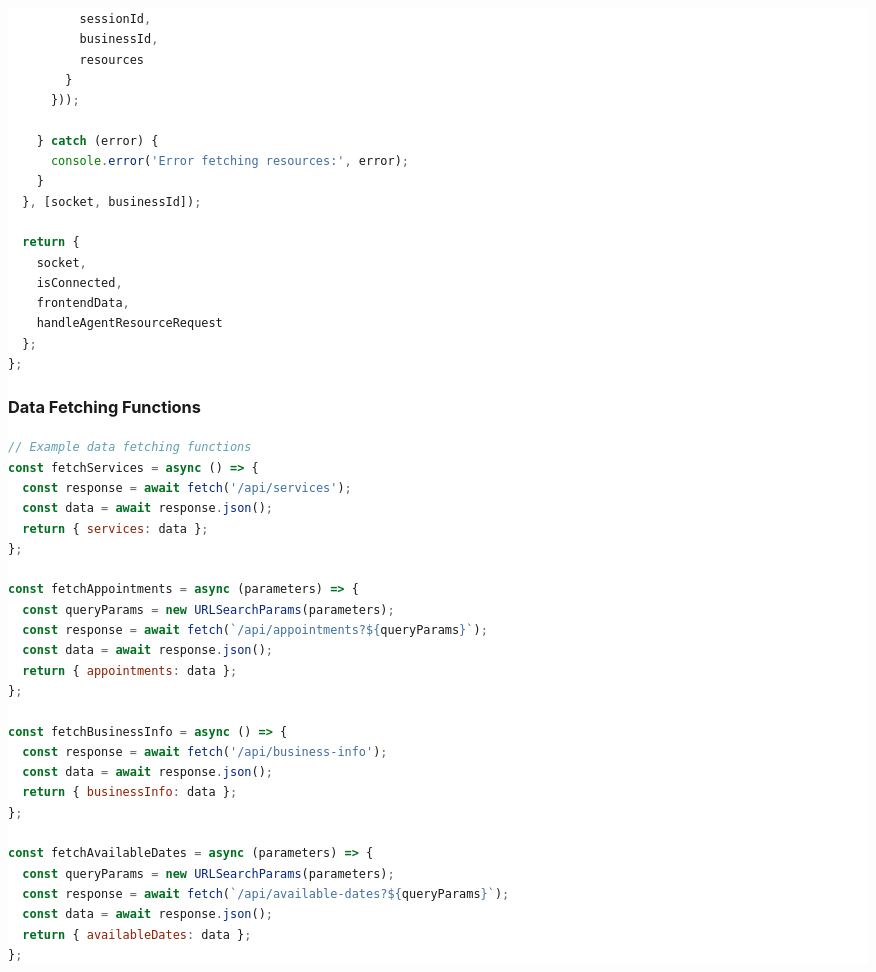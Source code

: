 ```javascript
          sessionId,
          businessId,
          resources
        }
      }));
      
    } catch (error) {
      console.error('Error fetching resources:', error);
    }
  }, [socket, businessId]);

  return {
    socket,
    isConnected,
    frontendData,
    handleAgentResourceRequest
  };
};
```

### Data Fetching Functions

```javascript
// Example data fetching functions
const fetchServices = async () => {
  const response = await fetch('/api/services');
  const data = await response.json();
  return { services: data };
};

const fetchAppointments = async (parameters) => {
  const queryParams = new URLSearchParams(parameters);
  const response = await fetch(`/api/appointments?${queryParams}`);
  const data = await response.json();
  return { appointments: data };
};

const fetchBusinessInfo = async () => {
  const response = await fetch('/api/business-info');
  const data = await response.json();
  return { businessInfo: data };
};

const fetchAvailableDates = async (parameters) => {
  const queryParams = new URLSearchParams(parameters);
  const response = await fetch(`/api/available-dates?${queryParams}`);
  const data = await response.json();
  return { availableDates: data };
};
```
